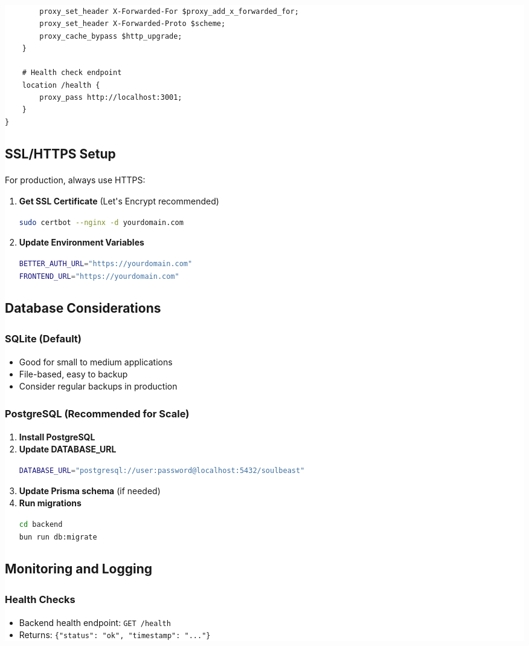 ```nginx
        proxy_set_header X-Forwarded-For $proxy_add_x_forwarded_for;
        proxy_set_header X-Forwarded-Proto $scheme;
        proxy_cache_bypass $http_upgrade;
    }
    
    # Health check endpoint
    location /health {
        proxy_pass http://localhost:3001;
    }
}
```

## SSL/HTTPS Setup

For production, always use HTTPS:

1. **Get SSL Certificate** (Let's Encrypt recommended)
   ```bash
   sudo certbot --nginx -d yourdomain.com
   ```

2. **Update Environment Variables**
   ```bash
   BETTER_AUTH_URL="https://yourdomain.com"
   FRONTEND_URL="https://yourdomain.com"
   ```

## Database Considerations

### SQLite (Default)
- Good for small to medium applications
- File-based, easy to backup
- Consider regular backups in production

### PostgreSQL (Recommended for Scale)
1. **Install PostgreSQL**
2. **Update DATABASE_URL**
   ```bash
   DATABASE_URL="postgresql://user:password@localhost:5432/soulbeast"
   ```
3. **Update Prisma schema** (if needed)
4. **Run migrations**
   ```bash
   cd backend
   bun run db:migrate
   ```

## Monitoring and Logging

### Health Checks
- Backend health endpoint: `GET /health`
- Returns: `{"status": "ok", "timestamp": "..."}`
